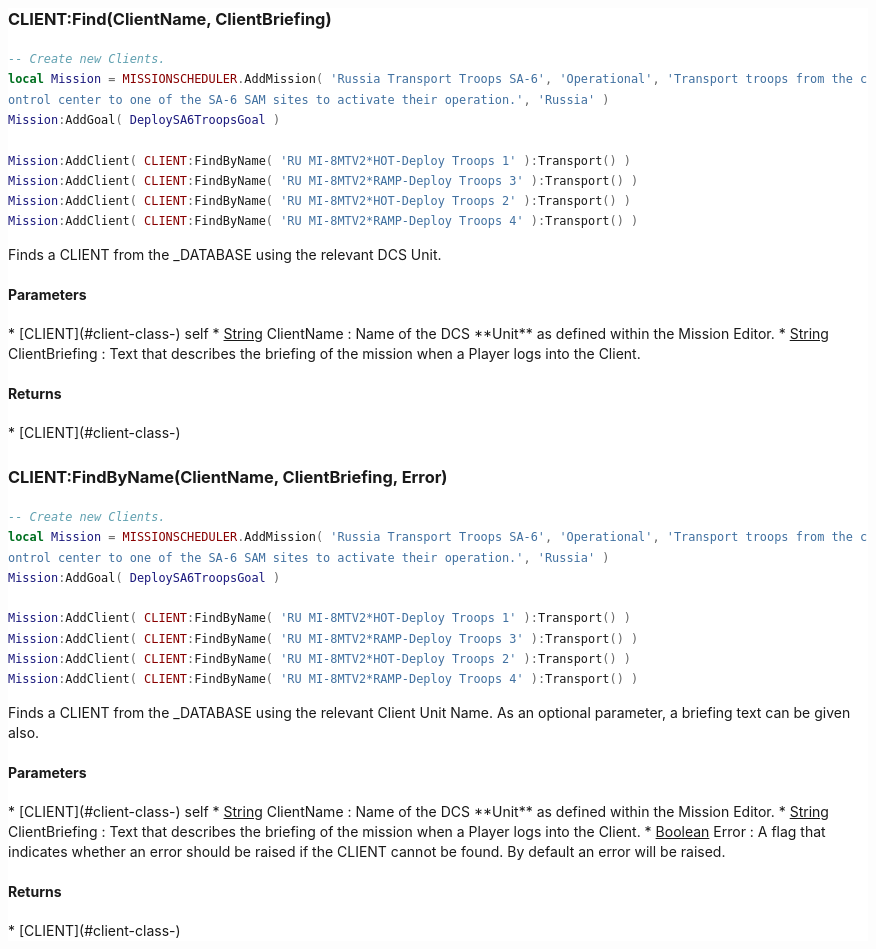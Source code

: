 
### CLIENT:Find(ClientName, ClientBriefing)
``` lua
-- Create new Clients.
local Mission = MISSIONSCHEDULER.AddMission( 'Russia Transport Troops SA-6', 'Operational', 'Transport troops from the control center to one of the SA-6 SAM sites to activate their operation.', 'Russia' )
Mission:AddGoal( DeploySA6TroopsGoal )

Mission:AddClient( CLIENT:FindByName( 'RU MI-8MTV2*HOT-Deploy Troops 1' ):Transport() )
Mission:AddClient( CLIENT:FindByName( 'RU MI-8MTV2*RAMP-Deploy Troops 3' ):Transport() )
Mission:AddClient( CLIENT:FindByName( 'RU MI-8MTV2*HOT-Deploy Troops 2' ):Transport() )
Mission:AddClient( CLIENT:FindByName( 'RU MI-8MTV2*RAMP-Deploy Troops 4' ):Transport() )
```
Finds a CLIENT from the _DATABASE using the relevant DCS Unit.

<h4> Parameters </h4>
* [CLIENT](#client-class-)
self
* <u>String</u> ClientName : Name of the DCS **Unit** as defined within the Mission Editor.
* <u>String</u> ClientBriefing : Text that describes the briefing of the mission when a Player logs into the Client.

<h4> Returns </h4>
* [CLIENT](#client-class-)



### CLIENT:FindByName(ClientName, ClientBriefing, Error)
``` lua
-- Create new Clients.
local Mission = MISSIONSCHEDULER.AddMission( 'Russia Transport Troops SA-6', 'Operational', 'Transport troops from the control center to one of the SA-6 SAM sites to activate their operation.', 'Russia' )
Mission:AddGoal( DeploySA6TroopsGoal )

Mission:AddClient( CLIENT:FindByName( 'RU MI-8MTV2*HOT-Deploy Troops 1' ):Transport() )
Mission:AddClient( CLIENT:FindByName( 'RU MI-8MTV2*RAMP-Deploy Troops 3' ):Transport() )
Mission:AddClient( CLIENT:FindByName( 'RU MI-8MTV2*HOT-Deploy Troops 2' ):Transport() )
Mission:AddClient( CLIENT:FindByName( 'RU MI-8MTV2*RAMP-Deploy Troops 4' ):Transport() )
```
Finds a CLIENT from the _DATABASE using the relevant Client Unit Name.
As an optional parameter, a briefing text can be given also.

<h4> Parameters </h4>
* [CLIENT](#client-class-)
self
* <u>String</u> ClientName : Name of the DCS **Unit** as defined within the Mission Editor.
* <u>String</u> ClientBriefing : Text that describes the briefing of the mission when a Player logs into the Client.
* <u>Boolean</u> Error : A flag that indicates whether an error should be raised if the CLIENT cannot be found. By default an error will be raised.

<h4> Returns </h4>
* [CLIENT](#client-class-)
